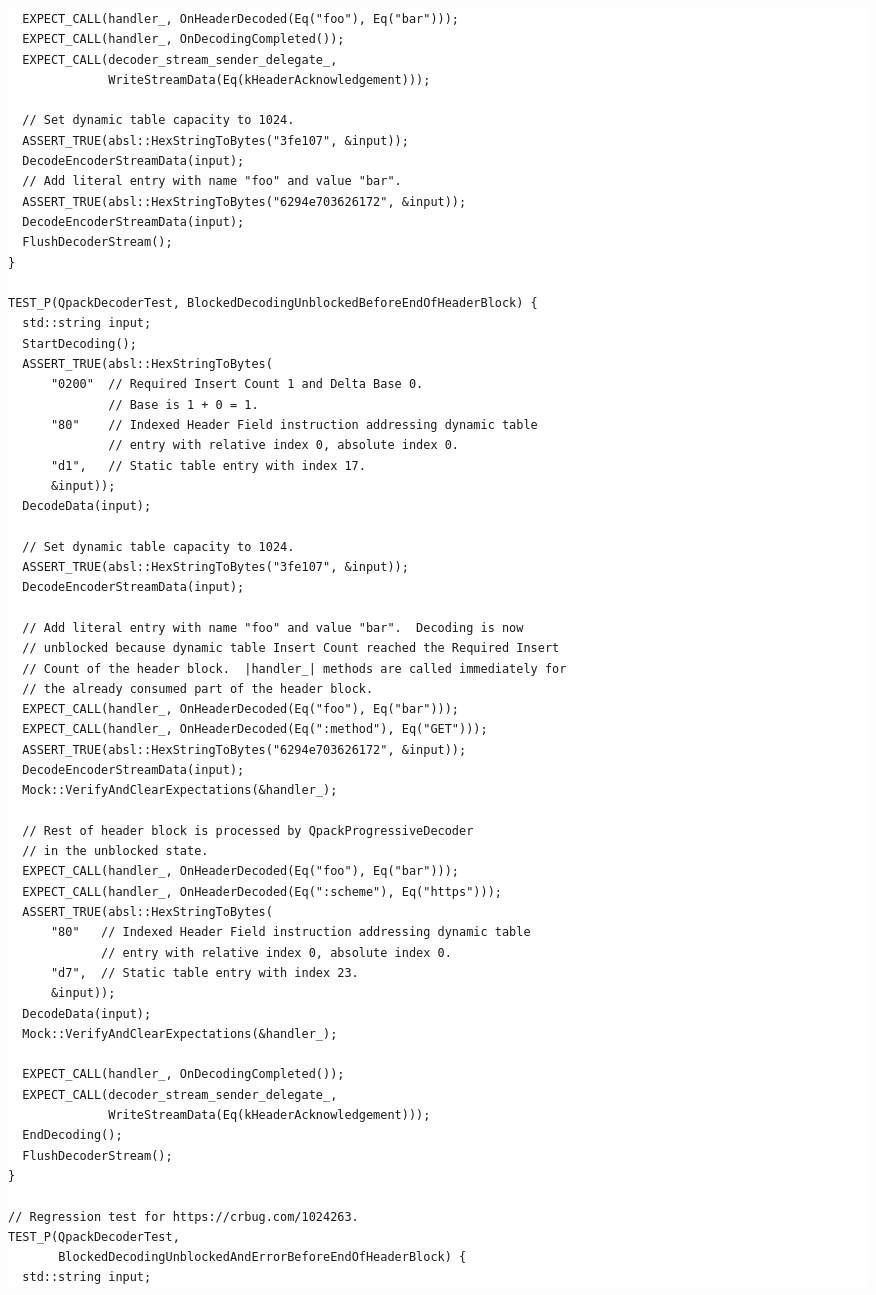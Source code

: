 ```
  EXPECT_CALL(handler_, OnHeaderDecoded(Eq("foo"), Eq("bar")));
  EXPECT_CALL(handler_, OnDecodingCompleted());
  EXPECT_CALL(decoder_stream_sender_delegate_,
              WriteStreamData(Eq(kHeaderAcknowledgement)));

  // Set dynamic table capacity to 1024.
  ASSERT_TRUE(absl::HexStringToBytes("3fe107", &input));
  DecodeEncoderStreamData(input);
  // Add literal entry with name "foo" and value "bar".
  ASSERT_TRUE(absl::HexStringToBytes("6294e703626172", &input));
  DecodeEncoderStreamData(input);
  FlushDecoderStream();
}

TEST_P(QpackDecoderTest, BlockedDecodingUnblockedBeforeEndOfHeaderBlock) {
  std::string input;
  StartDecoding();
  ASSERT_TRUE(absl::HexStringToBytes(
      "0200"  // Required Insert Count 1 and Delta Base 0.
              // Base is 1 + 0 = 1.
      "80"    // Indexed Header Field instruction addressing dynamic table
              // entry with relative index 0, absolute index 0.
      "d1",   // Static table entry with index 17.
      &input));
  DecodeData(input);

  // Set dynamic table capacity to 1024.
  ASSERT_TRUE(absl::HexStringToBytes("3fe107", &input));
  DecodeEncoderStreamData(input);

  // Add literal entry with name "foo" and value "bar".  Decoding is now
  // unblocked because dynamic table Insert Count reached the Required Insert
  // Count of the header block.  |handler_| methods are called immediately for
  // the already consumed part of the header block.
  EXPECT_CALL(handler_, OnHeaderDecoded(Eq("foo"), Eq("bar")));
  EXPECT_CALL(handler_, OnHeaderDecoded(Eq(":method"), Eq("GET")));
  ASSERT_TRUE(absl::HexStringToBytes("6294e703626172", &input));
  DecodeEncoderStreamData(input);
  Mock::VerifyAndClearExpectations(&handler_);

  // Rest of header block is processed by QpackProgressiveDecoder
  // in the unblocked state.
  EXPECT_CALL(handler_, OnHeaderDecoded(Eq("foo"), Eq("bar")));
  EXPECT_CALL(handler_, OnHeaderDecoded(Eq(":scheme"), Eq("https")));
  ASSERT_TRUE(absl::HexStringToBytes(
      "80"   // Indexed Header Field instruction addressing dynamic table
             // entry with relative index 0, absolute index 0.
      "d7",  // Static table entry with index 23.
      &input));
  DecodeData(input);
  Mock::VerifyAndClearExpectations(&handler_);

  EXPECT_CALL(handler_, OnDecodingCompleted());
  EXPECT_CALL(decoder_stream_sender_delegate_,
              WriteStreamData(Eq(kHeaderAcknowledgement)));
  EndDecoding();
  FlushDecoderStream();
}

// Regression test for https://crbug.com/1024263.
TEST_P(QpackDecoderTest,
       BlockedDecodingUnblockedAndErrorBeforeEndOfHeaderBlock) {
  std::string input;
```